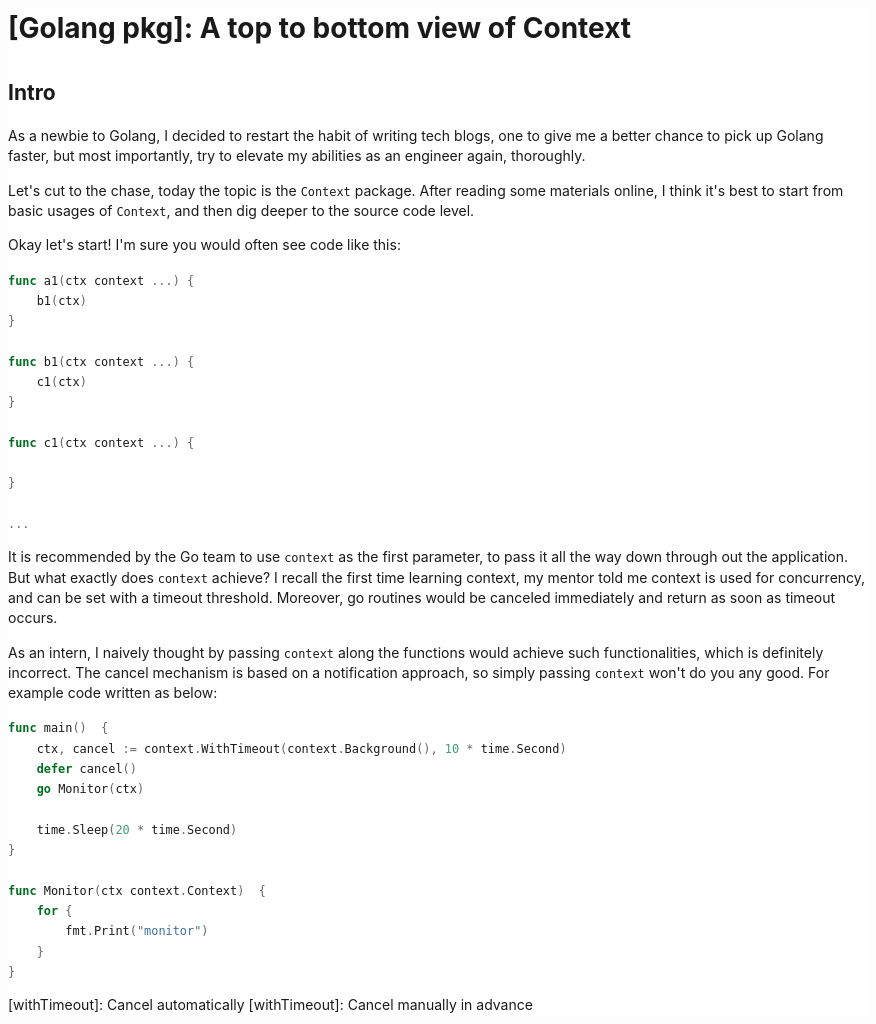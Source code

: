 # [Golang pkg]: A top to bottom view of Context

## Intro

As a newbie to Golang, I decided to restart the habit of writing tech blogs, one to give me a better chance to pick up Golang faster, but most importantly, try to elevate my abilities as an engineer again, thoroughly.

Let's cut to the chase, today the topic is the `Context` package. After reading some materials online, I think it's best to start from basic usages of `Context`, and then dig deeper to the source code level.

Okay let's start! I'm sure you would often see code like this:

```go
func a1(ctx context ...) {
    b1(ctx)
}

func b1(ctx context ...) {
    c1(ctx)
}

func c1(ctx context ...) {

}

...
```

It is recommended by the Go team to use `context` as the first parameter, to pass it all the way down through out the application. But what exactly does `context` achieve? I recall the first time learning context, my mentor told me context is used for concurrency, and can be set with a timeout threshold. Moreover, go routines would be canceled immediately and return as soon as timeout occurs.

As an intern, I naively thought by passing `context` along the functions would achieve such functionalities, which is definitely incorrect. The cancel mechanism is based on a notification approach, so simply passing `context` won't do you any good. For example code written as below:

```go
func main()  {
    ctx, cancel := context.WithTimeout(context.Background(), 10 * time.Second)
    defer cancel()
    go Monitor(ctx)

    time.Sleep(20 * time.Second)
}

func Monitor(ctx context.Context)  {
    for {
        fmt.Print("monitor")
    }
}
```


[withTimeout]: Cancel automatically
[withTimeout]: Cancel manually in advance